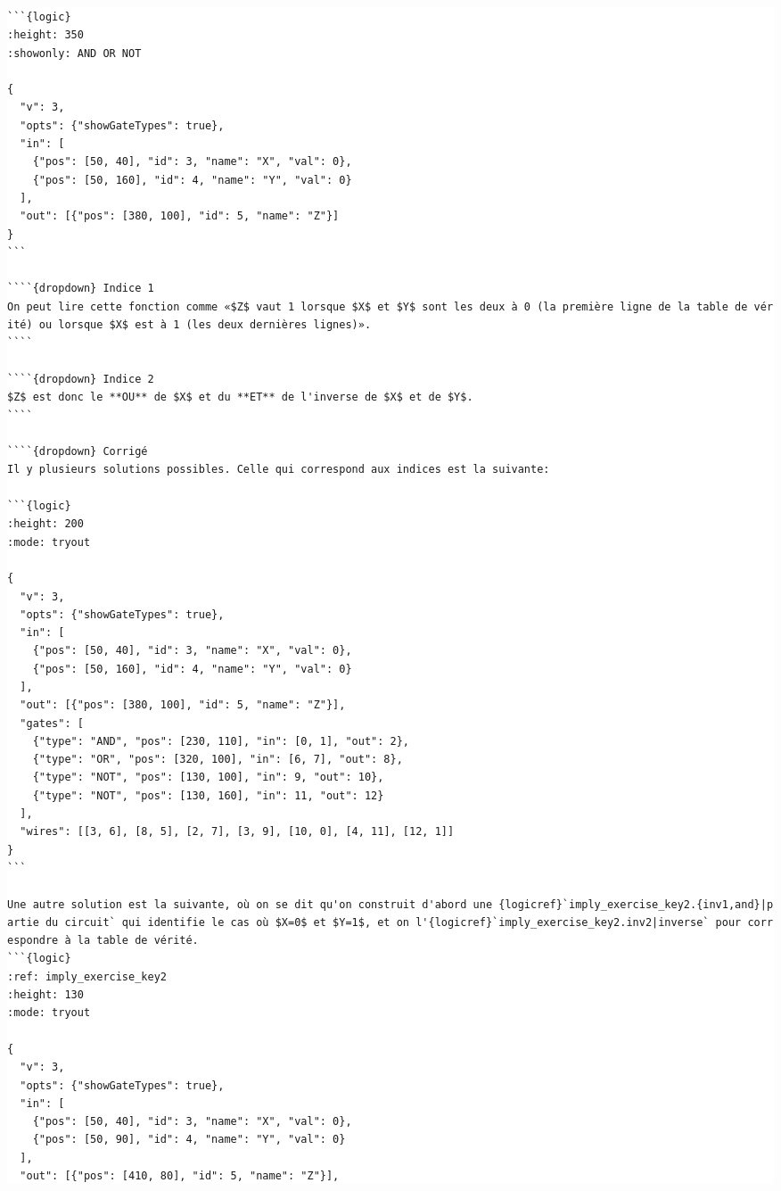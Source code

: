 `````{admonition} Exercice 6 : conception d'un circuit
```{logic}
:height: 350
:showonly: AND OR NOT

{
  "v": 3,
  "opts": {"showGateTypes": true},
  "in": [
    {"pos": [50, 40], "id": 3, "name": "X", "val": 0},
    {"pos": [50, 160], "id": 4, "name": "Y", "val": 0}
  ],
  "out": [{"pos": [380, 100], "id": 5, "name": "Z"}]
}
```

````{dropdown} Indice 1
On peut lire cette fonction comme «$Z$ vaut 1 lorsque $X$ et $Y$ sont les deux à 0 (la première ligne de la table de vérité) ou lorsque $X$ est à 1 (les deux dernières lignes)».
````

````{dropdown} Indice 2
$Z$ est donc le **OU** de $X$ et du **ET** de l'inverse de $X$ et de $Y$.
````

````{dropdown} Corrigé
Il y plusieurs solutions possibles. Celle qui correspond aux indices est la suivante:

```{logic}
:height: 200
:mode: tryout

{
  "v": 3,
  "opts": {"showGateTypes": true},
  "in": [
    {"pos": [50, 40], "id": 3, "name": "X", "val": 0},
    {"pos": [50, 160], "id": 4, "name": "Y", "val": 0}
  ],
  "out": [{"pos": [380, 100], "id": 5, "name": "Z"}],
  "gates": [
    {"type": "AND", "pos": [230, 110], "in": [0, 1], "out": 2},
    {"type": "OR", "pos": [320, 100], "in": [6, 7], "out": 8},
    {"type": "NOT", "pos": [130, 100], "in": 9, "out": 10},
    {"type": "NOT", "pos": [130, 160], "in": 11, "out": 12}
  ],
  "wires": [[3, 6], [8, 5], [2, 7], [3, 9], [10, 0], [4, 11], [12, 1]]
}
```

Une autre solution est la suivante, où on se dit qu'on construit d'abord une {logicref}`imply_exercise_key2.{inv1,and}|partie du circuit` qui identifie le cas où $X=0$ et $Y=1$, et on l'{logicref}`imply_exercise_key2.inv2|inverse` pour correspondre à la table de vérité.
```{logic}
:ref: imply_exercise_key2
:height: 130
:mode: tryout

{
  "v": 3,
  "opts": {"showGateTypes": true},
  "in": [
    {"pos": [50, 40], "id": 3, "name": "X", "val": 0},
    {"pos": [50, 90], "id": 4, "name": "Y", "val": 0}
  ],
  "out": [{"pos": [410, 80], "id": 5, "name": "Z"}],
`````
